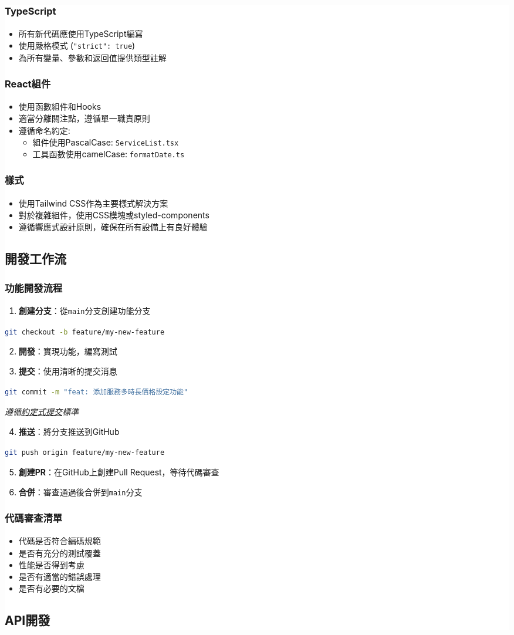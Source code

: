 ### TypeScript

- 所有新代碼應使用TypeScript編寫
- 使用嚴格模式 (`"strict": true`)
- 為所有變量、參數和返回值提供類型註解

### React組件

- 使用函數組件和Hooks
- 適當分離關注點，遵循單一職責原則
- 遵循命名約定:
  - 組件使用PascalCase: `ServiceList.tsx`
  - 工具函數使用camelCase: `formatDate.ts`

### 樣式

- 使用Tailwind CSS作為主要樣式解決方案
- 對於複雜組件，使用CSS模塊或styled-components
- 遵循響應式設計原則，確保在所有設備上有良好體驗

## 開發工作流

### 功能開發流程

1. **創建分支**：從`main`分支創建功能分支
```bash
git checkout -b feature/my-new-feature
```

2. **開發**：實現功能，編寫測試

3. **提交**：使用清晰的提交消息
```bash
git commit -m "feat: 添加服務多時長價格設定功能"
```
*遵循[約定式提交](https://www.conventionalcommits.org/)標準*

4. **推送**：將分支推送到GitHub
```bash
git push origin feature/my-new-feature
```

5. **創建PR**：在GitHub上創建Pull Request，等待代碼審查

6. **合併**：審查通過後合併到`main`分支

### 代碼審查清單

- 代碼是否符合編碼規範
- 是否有充分的測試覆蓋
- 性能是否得到考慮
- 是否有適當的錯誤處理
- 是否有必要的文檔

## API開發
